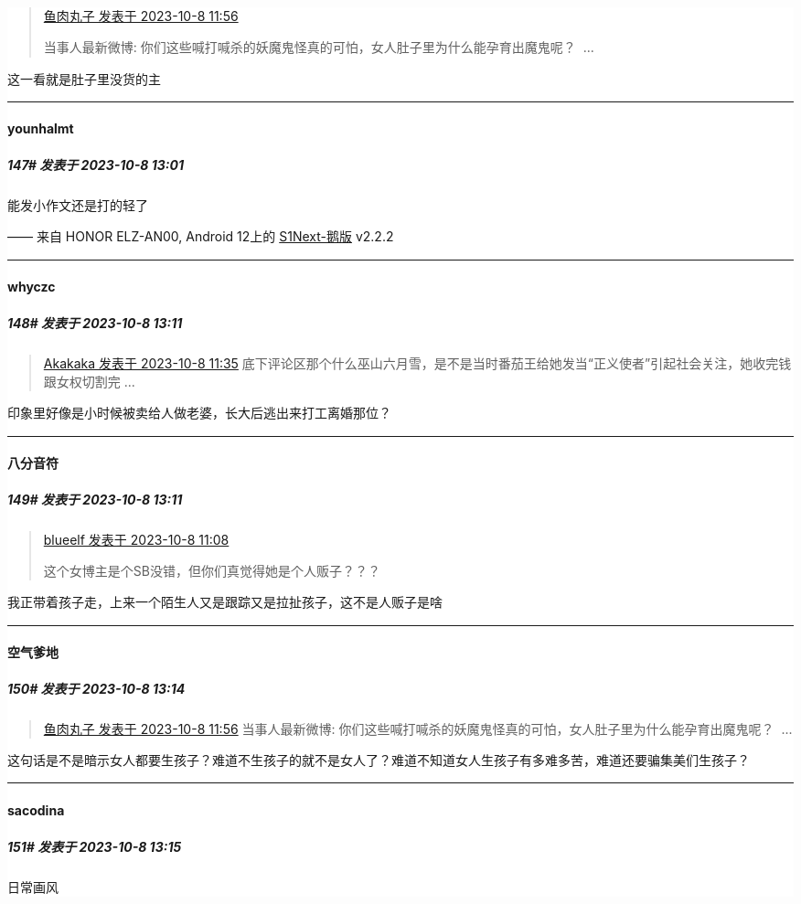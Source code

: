 <blockquote><a href="httphttps://bbs.saraba1st.com/2b/forum.php?mod=redirect&amp;goto=findpost&amp;pid=62652317&amp;ptid=2155909" target="_blank">鱼肉丸子 发表于 2023-10-8 11:56</a>

当事人最新微博: 你们这些喊打喊杀的妖魔鬼怪真的可怕，女人肚子里为什么能孕育出魔鬼呢？  ...</blockquote>
这一看就是肚子里没货的主

*****

####  younhalmt  
##### 147#       发表于 2023-10-8 13:01

能发小作文还是打的轻了

—— 来自 HONOR ELZ-AN00, Android 12上的 [S1Next-鹅版](https://github.com/ykrank/S1-Next/releases) v2.2.2


*****

####  whyczc  
##### 148#       发表于 2023-10-8 13:11

<blockquote><a href="httphttps://bbs.saraba1st.com/2b/forum.php?mod=redirect&amp;goto=findpost&amp;pid=62652036&amp;ptid=2155909" target="_blank">Akakaka 发表于 2023-10-8 11:35</a>
 底下评论区那个什么巫山六月雪，是不是当时番茄王给她发当“正义使者”引起社会关注，她收完钱跟女权切割完 ...</blockquote>
印象里好像是小时候被卖给人做老婆，长大后逃出来打工离婚那位？

*****

####  八分音符  
##### 149#       发表于 2023-10-8 13:11

<blockquote><a href="httphttps://bbs.saraba1st.com/2b/forum.php?mod=redirect&amp;goto=findpost&amp;pid=62651621&amp;ptid=2155909" target="_blank">blueelf 发表于 2023-10-8 11:08</a>

这个女博主是个SB没错，但你们真觉得她是个人贩子？？？</blockquote>
我正带着孩子走，上来一个陌生人又是跟踪又是拉扯孩子，这不是人贩子是啥


*****

####  空气爹地  
##### 150#       发表于 2023-10-8 13:14

<blockquote><a href="httphttps://bbs.saraba1st.com/2b/forum.php?mod=redirect&amp;goto=findpost&amp;pid=62652317&amp;ptid=2155909" target="_blank">鱼肉丸子 发表于 2023-10-8 11:56</a>
当事人最新微博: 你们这些喊打喊杀的妖魔鬼怪真的可怕，女人肚子里为什么能孕育出魔鬼呢？  ...</blockquote>
这句话是不是暗示女人都要生孩子？难道不生孩子的就不是女人了？难道不知道女人生孩子有多难多苦，难道还要骗集美们生孩子？


*****

####  sacodina  
##### 151#       发表于 2023-10-8 13:15

日常画风
